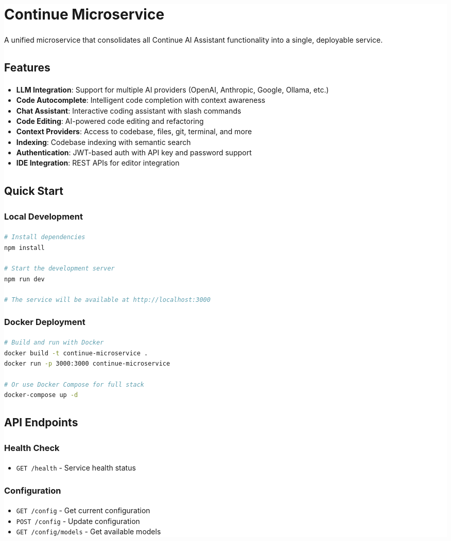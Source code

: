 # Continue Microservice

A unified microservice that consolidates all Continue AI Assistant functionality into a single, deployable service.

## Features

- **LLM Integration**: Support for multiple AI providers (OpenAI, Anthropic, Google, Ollama, etc.)
- **Code Autocomplete**: Intelligent code completion with context awareness
- **Chat Assistant**: Interactive coding assistant with slash commands
- **Code Editing**: AI-powered code editing and refactoring
- **Context Providers**: Access to codebase, files, git, terminal, and more
- **Indexing**: Codebase indexing with semantic search
- **Authentication**: JWT-based auth with API key and password support
- **IDE Integration**: REST APIs for editor integration

## Quick Start

### Local Development

```bash
# Install dependencies
npm install

# Start the development server
npm run dev

# The service will be available at http://localhost:3000
```

### Docker Deployment

```bash
# Build and run with Docker
docker build -t continue-microservice .
docker run -p 3000:3000 continue-microservice

# Or use Docker Compose for full stack
docker-compose up -d
```

## API Endpoints

### Health Check
- `GET /health` - Service health status

### Configuration
- `GET /config` - Get current configuration
- `POST /config` - Update configuration
- `GET /config/models` - Get available models
